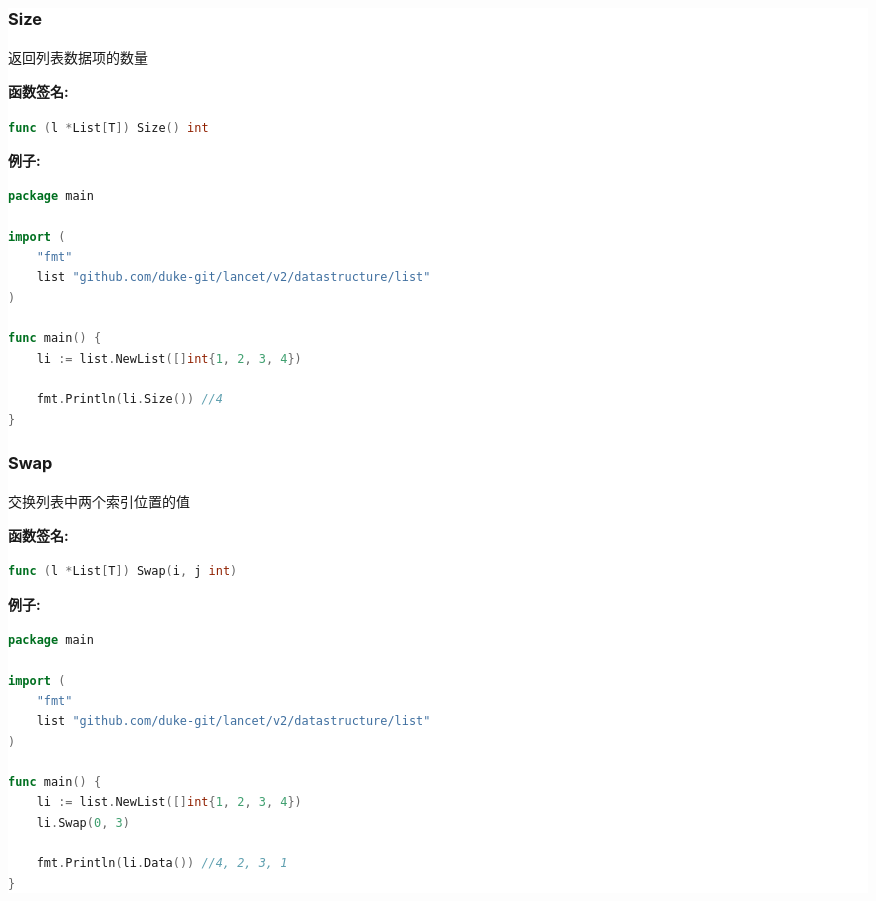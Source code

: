 

### <span id="Size">Size</span>
<p>返回列表数据项的数量</p>

<b>函数签名:</b>

```go
func (l *List[T]) Size() int
```
<b>例子:</b>

```go
package main

import (
    "fmt"
    list "github.com/duke-git/lancet/v2/datastructure/list"
)

func main() {
    li := list.NewList([]int{1, 2, 3, 4})

    fmt.Println(li.Size()) //4
}
```




### <span id="Swap">Swap</span>
<p>交换列表中两个索引位置的值</p>

<b>函数签名:</b>

```go
func (l *List[T]) Swap(i, j int)
```
<b>例子:</b>

```go
package main

import (
    "fmt"
    list "github.com/duke-git/lancet/v2/datastructure/list"
)

func main() {
    li := list.NewList([]int{1, 2, 3, 4})
    li.Swap(0, 3)

    fmt.Println(li.Data()) //4, 2, 3, 1
}
```


